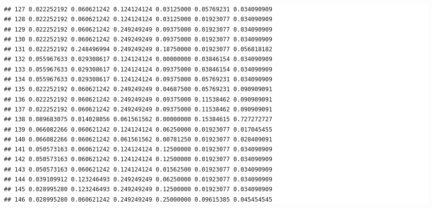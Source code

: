     ## 127 0.022252192 0.060621242 0.124124124 0.03125000 0.05769231 0.034090909
    ## 128 0.022252192 0.060621242 0.124124124 0.03125000 0.01923077 0.034090909
    ## 129 0.022252192 0.060621242 0.249249249 0.09375000 0.01923077 0.034090909
    ## 130 0.022252192 0.060621242 0.249249249 0.09375000 0.01923077 0.034090909
    ## 131 0.022252192 0.248496994 0.249249249 0.18750000 0.01923077 0.056818182
    ## 132 0.055967633 0.029308617 0.124124124 0.00000000 0.03846154 0.034090909
    ## 133 0.055967633 0.029308617 0.124124124 0.09375000 0.03846154 0.034090909
    ## 134 0.055967633 0.029308617 0.124124124 0.09375000 0.05769231 0.034090909
    ## 135 0.022252192 0.060621242 0.249249249 0.04687500 0.05769231 0.090909091
    ## 136 0.022252192 0.060621242 0.249249249 0.09375000 0.11538462 0.090909091
    ## 137 0.022252192 0.060621242 0.249249249 0.09375000 0.11538462 0.090909091
    ## 138 0.089683075 0.014028056 0.061561562 0.00000000 0.15384615 0.727272727
    ## 139 0.066082266 0.060621242 0.124124124 0.06250000 0.01923077 0.017045455
    ## 140 0.066082266 0.060621242 0.061561562 0.00781250 0.01923077 0.028409091
    ## 141 0.050573163 0.060621242 0.124124124 0.12500000 0.01923077 0.034090909
    ## 142 0.050573163 0.060621242 0.124124124 0.12500000 0.01923077 0.034090909
    ## 143 0.050573163 0.060621242 0.124124124 0.01562500 0.01923077 0.034090909
    ## 144 0.039109912 0.123246493 0.249249249 0.06250000 0.01923077 0.034090909
    ## 145 0.028995280 0.123246493 0.249249249 0.12500000 0.01923077 0.034090909
    ## 146 0.028995280 0.060621242 0.249249249 0.25000000 0.09615385 0.045454545